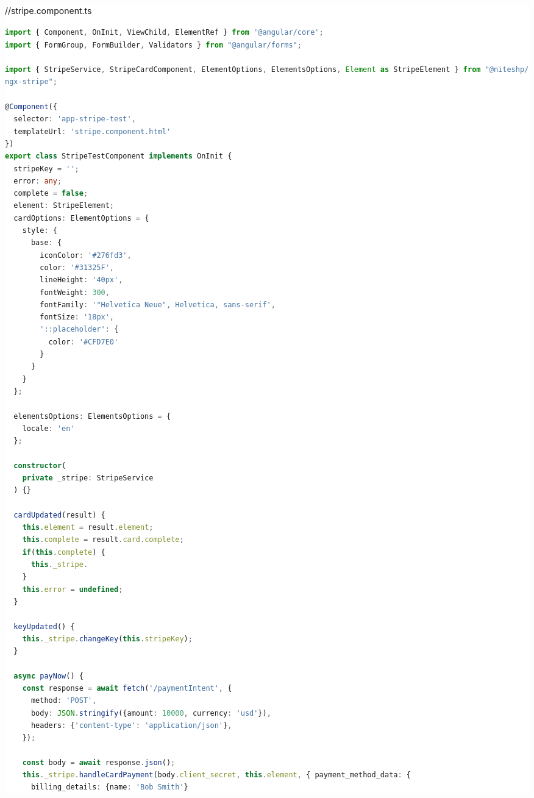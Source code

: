 //stripe.component.ts
```typescript
import { Component, OnInit, ViewChild, ElementRef } from '@angular/core';
import { FormGroup, FormBuilder, Validators } from "@angular/forms";

import { StripeService, StripeCardComponent, ElementOptions, ElementsOptions, Element as StripeElement } from "@niteshp/ngx-stripe";

@Component({
  selector: 'app-stripe-test',
  templateUrl: 'stripe.component.html'
})
export class StripeTestComponent implements OnInit {
  stripeKey = '';
  error: any;
  complete = false;
  element: StripeElement;
  cardOptions: ElementOptions = {
    style: {
      base: {
        iconColor: '#276fd3',
        color: '#31325F',
        lineHeight: '40px',
        fontWeight: 300,
        fontFamily: '"Helvetica Neue", Helvetica, sans-serif',
        fontSize: '18px',
        '::placeholder': {
          color: '#CFD7E0'
        }
      }
    }
  };

  elementsOptions: ElementsOptions = {
    locale: 'en'
  };

  constructor(
    private _stripe: StripeService
  ) {}

  cardUpdated(result) {
    this.element = result.element;
    this.complete = result.card.complete;
    if(this.complete) {
      this._stripe.
    }
    this.error = undefined;
  }

  keyUpdated() {
    this._stripe.changeKey(this.stripeKey);
  }

  async payNow() {
    const response = await fetch('/paymentIntent', {
      method: 'POST',
      body: JSON.stringify({amount: 10000, currency: 'usd'}),
      headers: {'content-type': 'application/json'},
    });

    const body = await response.json();
    this._stripe.handleCardPayment(body.client_secret, this.element, { payment_method_data: {
      billing_details: {name: 'Bob Smith'}
```